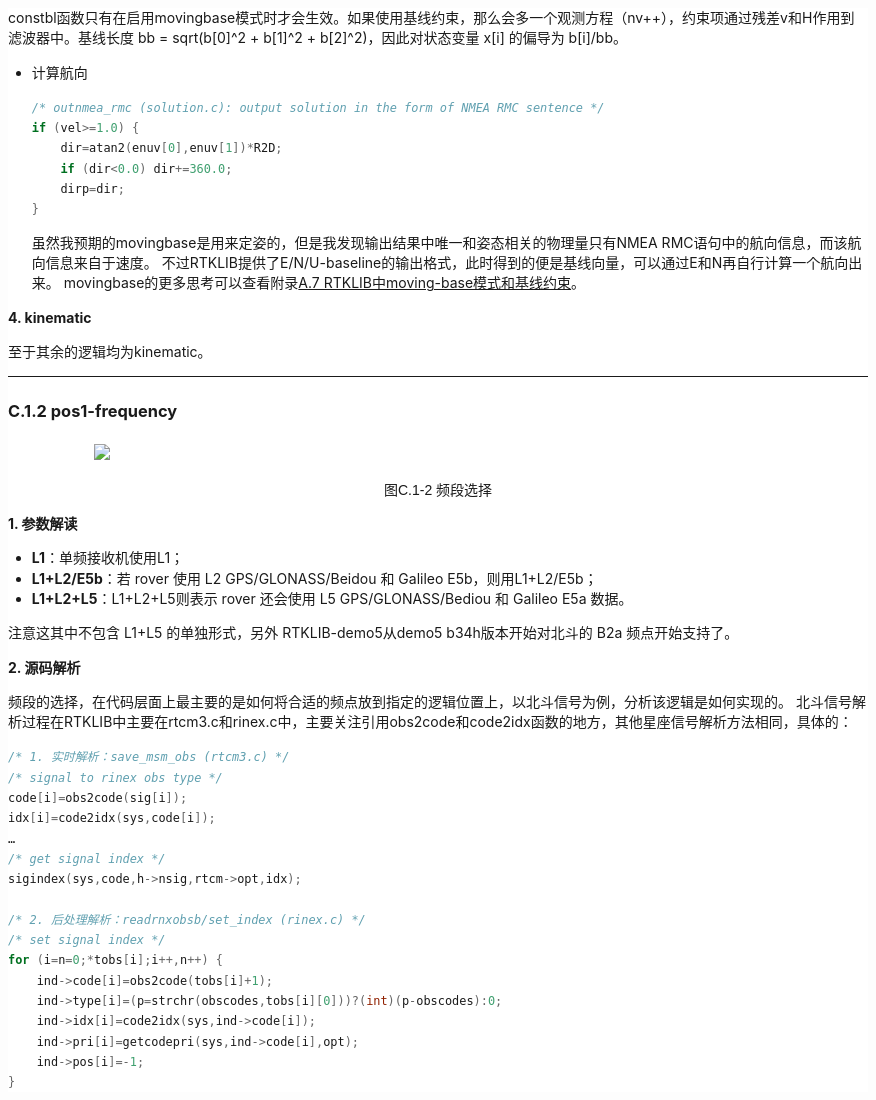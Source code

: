   constbl函数只有在启用movingbase模式时才会生效。如果使用基线约束，那么会多一个观测方程（nv++），约束项通过残差v和H作用到滤波器中。基线长度 bb = sqrt(b[0]^2 + b[1]^2 + b[2]^2)，因此对状态变量 x[i] 的偏导为 b[i]/bb。

* 计算航向

  ```c
  /* outnmea_rmc (solution.c): output solution in the form of NMEA RMC sentence */
  if (vel>=1.0) {
      dir=atan2(enuv[0],enuv[1])*R2D;
      if (dir<0.0) dir+=360.0;
      dirp=dir;
  }
  ```

  虽然我预期的movingbase是用来定姿的，但是我发现输出结果中唯一和姿态相关的物理量只有NMEA RMC语句中的航向信息，而该航向信息来自于速度。
  不过RTKLIB提供了E/N/U-baseline的输出格式，此时得到的便是基线向量，可以通过E和N再自行计算一个航向出来。
  movingbase的更多思考可以查看附录[A.7 RTKLIB中moving-base模式和基线约束](/algorithm/RTKLIB-Source-Notes/14-appendixA.html#a-7-moving-base模式和基线约束)。

**4. kinematic**

至于其余的逻辑均为kinematic。

---

### C.1.2 pos1-frequency

<img style="width: 80%; margin: 20px auto; display: block;" src="https://raw.githubusercontent.com/salmoshu/Winchell-ImgBed/main/img/20250709-145058.jpg"/>
<p style="text-align: center; font-family: 'Microsoft YaHei', SimSun, Arial, sans-serif; font-size: 14px;">图C.1-2 频段选择</p>


**1. 参数解读**

- **L1**：单频接收机使用L1；
- **L1+L2/E5b**：若 rover 使用 L2 GPS/GLONASS/Beidou 和 Galileo E5b，则用L1+L2/E5b；
- **L1+L2+L5**：L1+L2+L5则表示 rover 还会使用 L5 GPS/GLONASS/Bediou 和 Galileo E5a 数据。

注意这其中不包含 L1+L5 的单独形式，另外 RTKLIB-demo5从demo5 b34h版本开始对北斗的 B2a 频点开始支持了。

**2. 源码解析**

频段的选择，在代码层面上最主要的是如何将合适的频点放到指定的逻辑位置上，以北斗信号为例，分析该逻辑是如何实现的。
北斗信号解析过程在RTKLIB中主要在rtcm3.c和rinex.c中，主要关注引用obs2code和code2idx函数的地方，其他星座信号解析方法相同，具体的：

```c
/* 1. 实时解析：save_msm_obs (rtcm3.c) */
/* signal to rinex obs type */
code[i]=obs2code(sig[i]);
idx[i]=code2idx(sys,code[i]);
…
/* get signal index */
sigindex(sys,code,h->nsig,rtcm->opt,idx);

/* 2. 后处理解析：readrnxobsb/set_index (rinex.c) */
/* set signal index */
for (i=n=0;*tobs[i];i++,n++) {
    ind->code[i]=obs2code(tobs[i]+1);
    ind->type[i]=(p=strchr(obscodes,tobs[i][0]))?(int)(p-obscodes):0;
    ind->idx[i]=code2idx(sys,ind->code[i]);
    ind->pri[i]=getcodepri(sys,ind->code[i],opt);
    ind->pos[i]=-1;
}
```
